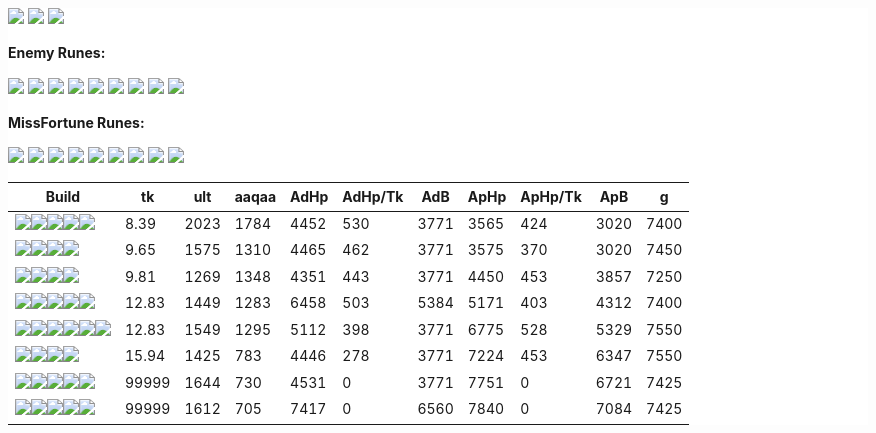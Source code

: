 



![](/item/3047.png)
![](/item/3084.png)
![](/item/3068.png)



**Enemy Runes:**





![](/Styles/Resolve/GraspOfTheUndying/GraspOfTheUndying.png)
![](/Styles/Resolve/Demolish/Demolish.png)
![](/Styles/Resolve/SecondWind/SecondWind.png)
![](/Styles/Sorcery/Unflinching/Unflinching.png)
![](/Styles/Inspiration/MagicalFootwear/MagicalFootwear.png)
![](/Styles/Inspiration/CosmicInsight/CosmicInsight.png)
![](/StatMods/StatModsAdaptiveForceIcon.png)
![](/StatMods/StatModsArmorIcon.png)
![](/StatMods/StatModsArmorIcon.png)



**MissFortune Runes:**


![](/Styles/Precision/PressTheAttack/PressTheAttack.png)
![](/Styles/Precision/Overheal.png)
![](/Styles/Precision/LegendBloodline/LegendBloodline.png)
![](/Styles/Precision/CutDown/CutDown.png)
![](/Styles/Sorcery/AbsoluteFocus/AbsoluteFocus.png)
![](/Styles/Sorcery/GatheringStorm/GatheringStorm.png)
![](/StatMods/StatModsAdaptiveForceIcon.png)
![](/StatMods/StatModsAdaptiveForceIcon.png)
![](/StatMods/StatModsArmorIcon.png)





 Build |tk|ult|aaqaa|AdHp|AdHp/Tk|AdB|ApHp|ApHp/Tk|ApB|g
-|-|-|-|-|-|-|-|-|-|-
![](/item/3153.png)![](/item/3036.png)![](/item/1001.png)![](/item/1055.png)![](/item/1036.png)|8.39|2023|1784|4452|530|3771|3565|424|3020|7400
![](/item/3153.png)![](/item/6675.png)![](/item/1001.png)![](/item/1055.png)|9.65|1575|1310|4465|462|3771|3575|370|3020|7450
![](/item/3153.png)![](/item/3091.png)![](/item/1001.png)![](/item/1055.png)|9.81|1269|1348|4351|443|3771|4450|453|3857|7250
![](/item/3153.png)![](/item/6673.png)![](/item/1001.png)![](/item/1055.png)![](/item/1036.png)|12.83|1449|1283|6458|503|5384|5171|403|4312|7400
![](/item/3153.png)![](/item/3156.png)![](/item/1001.png)![](/item/1055.png)![](/item/1036.png)![](/item/1036.png)|12.83|1549|1295|5112|398|3771|6775|528|5329|7550
![](/item/3091.png)![](/item/3156.png)![](/item/1055.png)![](/item/3006.png)|15.94|1425|783|4446|278|3771|7224|453|6347|7550
![](/item/3156.png)![](/item/3139.png)![](/item/1001.png)![](/item/1055.png)![](/item/1037.png)|99999|1644|730|4531|0|3771|7751|0|6721|7425
![](/item/3156.png)![](/item/3026.png)![](/item/1001.png)![](/item/1055.png)![](/item/1037.png)|99999|1612|705|7417|0|6560|7840|0|7084|7425